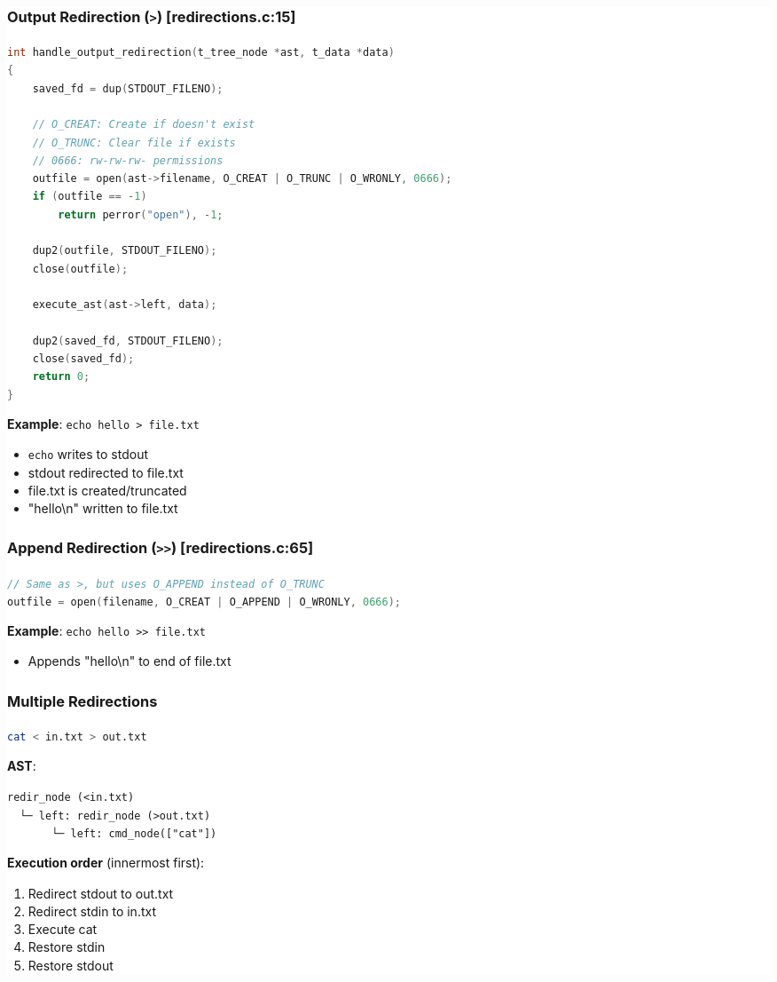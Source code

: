 ### **Output Redirection (`>`)** [redirections.c:15]
```c
int handle_output_redirection(t_tree_node *ast, t_data *data)
{
    saved_fd = dup(STDOUT_FILENO);

    // O_CREAT: Create if doesn't exist
    // O_TRUNC: Clear file if exists
    // 0666: rw-rw-rw- permissions
    outfile = open(ast->filename, O_CREAT | O_TRUNC | O_WRONLY, 0666);
    if (outfile == -1)
        return perror("open"), -1;

    dup2(outfile, STDOUT_FILENO);
    close(outfile);

    execute_ast(ast->left, data);

    dup2(saved_fd, STDOUT_FILENO);
    close(saved_fd);
    return 0;
}
```

**Example**: `echo hello > file.txt`
- `echo` writes to stdout
- stdout redirected to file.txt
- file.txt is created/truncated
- "hello\n" written to file.txt

### **Append Redirection (`>>`)** [redirections.c:65]
```c
// Same as >, but uses O_APPEND instead of O_TRUNC
outfile = open(filename, O_CREAT | O_APPEND | O_WRONLY, 0666);
```

**Example**: `echo hello >> file.txt`
- Appends "hello\n" to end of file.txt

### **Multiple Redirections**
```bash
cat < in.txt > out.txt
```

**AST**:
```
redir_node (<in.txt)
  └─ left: redir_node (>out.txt)
       └─ left: cmd_node(["cat"])
```

**Execution order** (innermost first):
1. Redirect stdout to out.txt
2. Redirect stdin to in.txt
3. Execute cat
4. Restore stdin
5. Restore stdout
